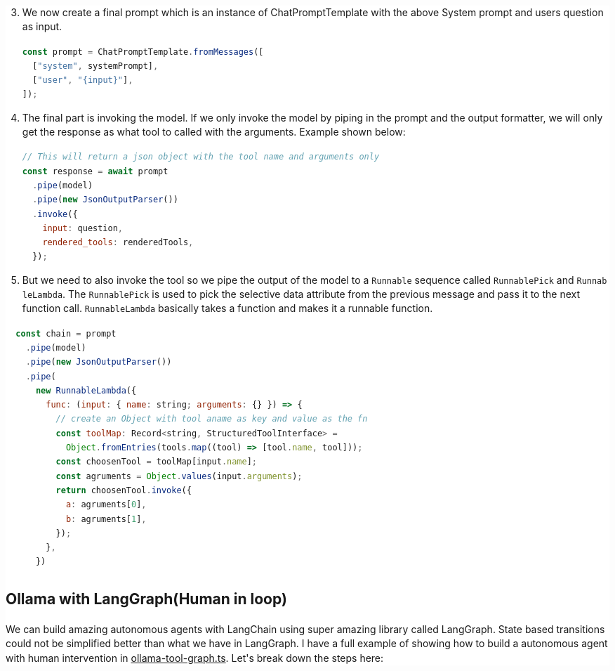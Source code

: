 3. We now create a final prompt which is an instance of ChatPromptTemplate with the above System prompt and users question as input.

   ```js
   const prompt = ChatPromptTemplate.fromMessages([
     ["system", systemPrompt],
     ["user", "{input}"],
   ]);
   ```

4. The final part is invoking the model. If we only invoke the model by piping in the prompt and the output formatter, we will only get the response as what tool to called with the arguments. Example shown below:
   ```js
   // This will return a json object with the tool name and arguments only
   const response = await prompt
     .pipe(model)
     .pipe(new JsonOutputParser())
     .invoke({
       input: question,
       rendered_tools: renderedTools,
     });
   ```
5. But we need to also invoke the tool so we pipe the output of the model to a `Runnable` sequence called `RunnablePick` and `RunnableLambda`. The `RunnablePick` is used to pick the selective data attribute from the previous message and pass it to the next function call. `RunnableLambda` basically takes a function and makes it a runnable function.

```js
  const chain = prompt
    .pipe(model)
    .pipe(new JsonOutputParser())
    .pipe(
      new RunnableLambda({
        func: (input: { name: string; arguments: {} }) => {
          // create an Object with tool aname as key and value as the fn
          const toolMap: Record<string, StructuredToolInterface> =
            Object.fromEntries(tools.map((tool) => [tool.name, tool]));
          const choosenTool = toolMap[input.name];
          const agruments = Object.values(input.arguments);
          return choosenTool.invoke({
            a: agruments[0],
            b: agruments[1],
          });
        },
      })
```

## Ollama with LangGraph(Human in loop)

We can build amazing autonomous agents with LangChain using super amazing library called LangGraph. State based transitions could not be simplified better than what we have in LangGraph. I have a full example of showing how to build a autonomous agent with human intervention in [ollama-tool-graph.ts](./ollama-tool-graph.ts). Let's break down the steps here:
